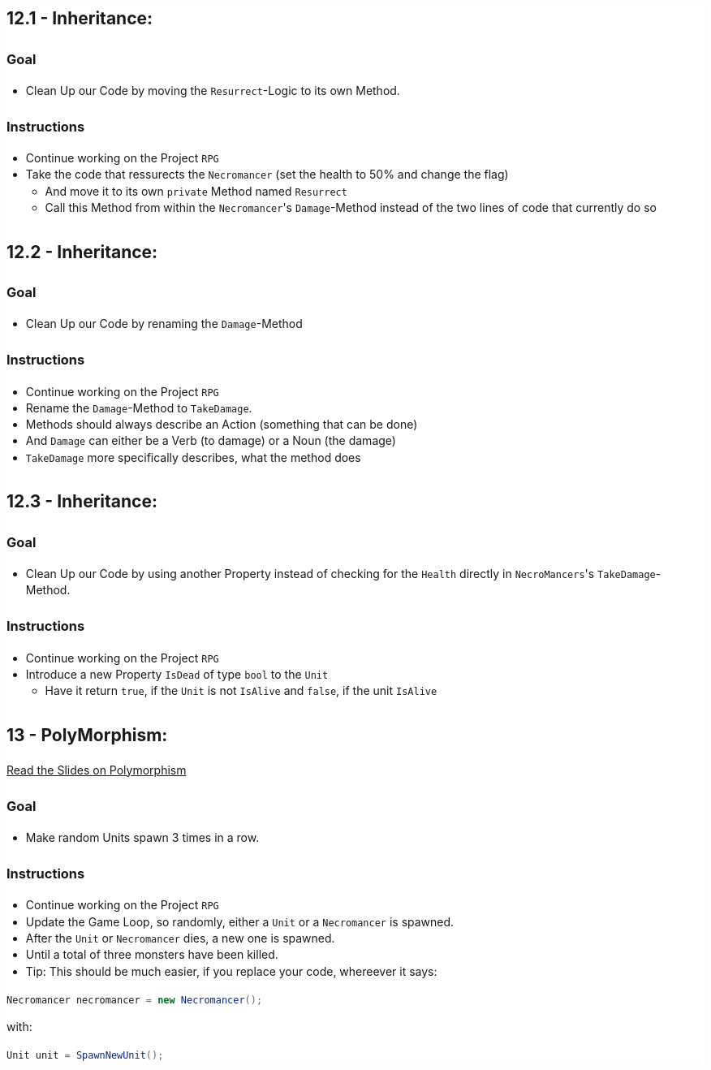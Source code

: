 ## 12.1 - Inheritance:
### Goal
- Clean Up our Code by moving the `Resurrect`-Logic to its own Method.
### Instructions
- Continue working on the Project `RPG`
- Take the code that ressurects the `Necromancer` (set the health to 50% and change the flag)
  - And move it to its own `private` Method named `Resurrect`
  - Call this Method from within the `Necromancer`'s `Damage`-Method instead of the two lines of code that currently do so

## 12.2 - Inheritance:
### Goal
- Clean Up our Code by renaming the `Damage`-Method
### Instructions
- Continue working on the Project `RPG`
- Rename the `Damage`-Method to `TakeDamage`.
- Methods should always describe an Action (something that can be done)
- And `Damage` can either be a Verb (to damage) or a Noun (the damage)
- `TakeDamage` more specifically describes, what the method does

## 12.3 - Inheritance:
### Goal
- Clean Up our Code by using another Property instead of checking for the `Health` directly in `NecroMancers`'s `TakeDamage`-Method.
### Instructions
- Continue working on the Project `RPG`
- Introduce a new Property `IsDead` of type `bool` to the `Unit`
  - Have it return `true`, if the `Unit` is not `IsAlive` and `false`, if the unit `IsAlive`

## 13 - PolyMorphism:
[Read the Slides on Polymorphism](../slides/003.5-classes-2.md#3-polymorphism)
### Goal
- Make random Units spawn 3 times in a row.
### Instructions
- Continue working on the Project `RPG`
- Update the Game Loop, so randomly, either a `Unit` or a `Necromancer` is spawned.
- After the `Unit` or `Necromancer` dies, a new one is spawned.
- Until a total of three monsters have been killed.
- Tip: This should be much easier, if you replace your code, whereever it says:
```cs
Necromancer necromancer = new Necromancer();
```
with:
```cs
Unit unit = SpawnNewUnit();
```
